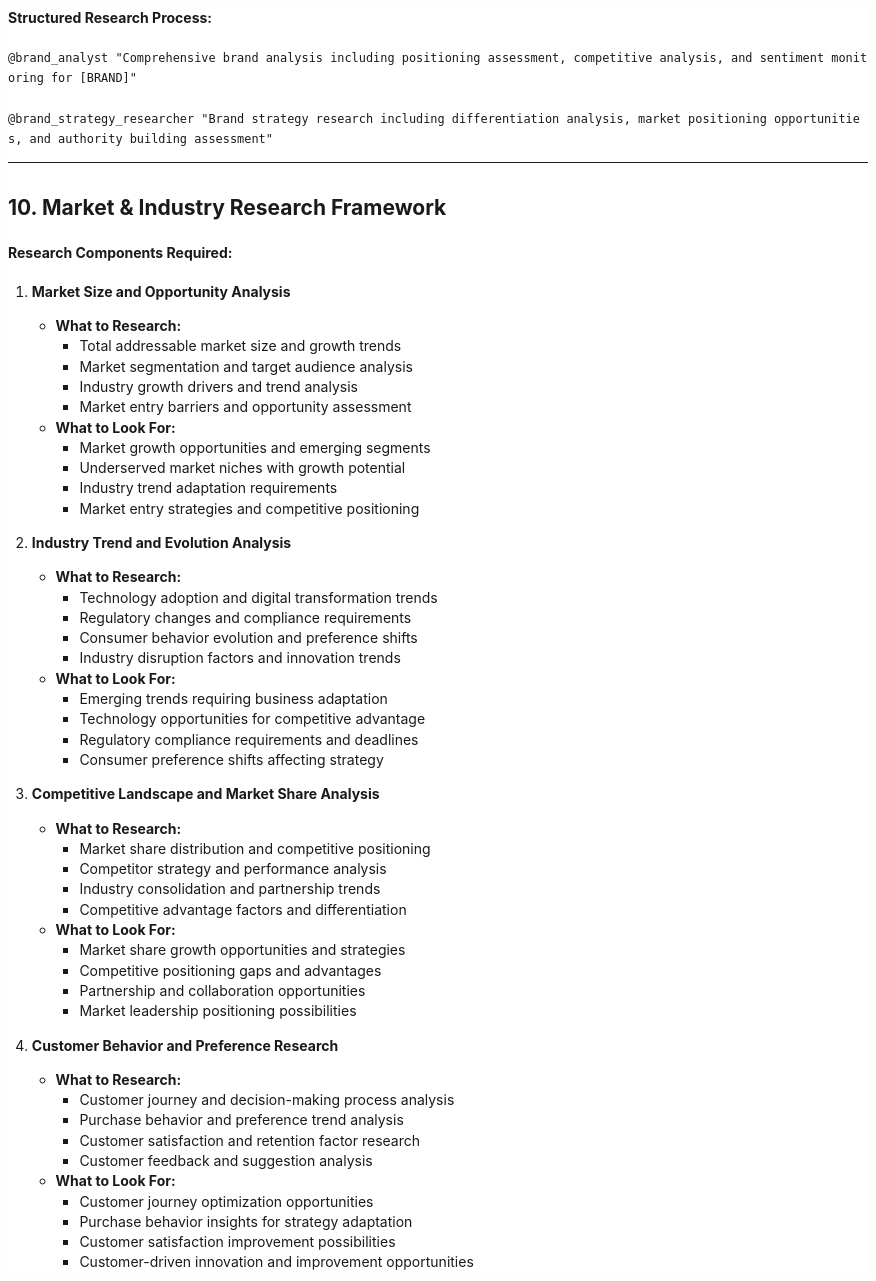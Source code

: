 #### Structured Research Process:
```
@brand_analyst "Comprehensive brand analysis including positioning assessment, competitive analysis, and sentiment monitoring for [BRAND]"

@brand_strategy_researcher "Brand strategy research including differentiation analysis, market positioning opportunities, and authority building assessment"
```

---

## 10. Market & Industry Research Framework

#### Research Components Required:
1. **Market Size and Opportunity Analysis**
   - **What to Research:**
     - Total addressable market size and growth trends
     - Market segmentation and target audience analysis
     - Industry growth drivers and trend analysis
     - Market entry barriers and opportunity assessment
   - **What to Look For:**
     - Market growth opportunities and emerging segments
     - Underserved market niches with growth potential
     - Industry trend adaptation requirements
     - Market entry strategies and competitive positioning

2. **Industry Trend and Evolution Analysis**
   - **What to Research:**
     - Technology adoption and digital transformation trends
     - Regulatory changes and compliance requirements
     - Consumer behavior evolution and preference shifts
     - Industry disruption factors and innovation trends
   - **What to Look For:**
     - Emerging trends requiring business adaptation
     - Technology opportunities for competitive advantage
     - Regulatory compliance requirements and deadlines
     - Consumer preference shifts affecting strategy

3. **Competitive Landscape and Market Share Analysis**
   - **What to Research:**
     - Market share distribution and competitive positioning
     - Competitor strategy and performance analysis
     - Industry consolidation and partnership trends
     - Competitive advantage factors and differentiation
   - **What to Look For:**
     - Market share growth opportunities and strategies
     - Competitive positioning gaps and advantages
     - Partnership and collaboration opportunities
     - Market leadership positioning possibilities

4. **Customer Behavior and Preference Research**
   - **What to Research:**
     - Customer journey and decision-making process analysis
     - Purchase behavior and preference trend analysis
     - Customer satisfaction and retention factor research
     - Customer feedback and suggestion analysis
   - **What to Look For:**
     - Customer journey optimization opportunities
     - Purchase behavior insights for strategy adaptation
     - Customer satisfaction improvement possibilities
     - Customer-driven innovation and improvement opportunities
